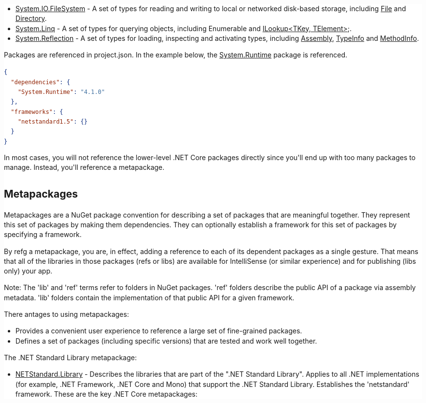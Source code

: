 - [System.IO.FileSystem](https://www.nuget.org/packages/System.IO.FileSystem) - A set of types for reading and writing to local or networked disk-based storage, including [File](http://docs.microsoft.com/dotnet/core/api/System.IO.File) and [Directory](http://docs.microsoft.com/dotnet/core/api/System.IO.Directory).
- [System.Linq](https://www.nuget.org/packages/System.Linq) - A set of types for querying objects, including Enumerable and [ILookup&lt;TKey, TElement&gt;](http://docs.microsoft.com/dotnet/core/api/System.Linq.ILookup-2);.
- [System.Reflection](https://www.nuget.org/packages/System.Reflection) - A set of types for loading, inspecting and activating types, including [Assembly](http://docs.microsoft.com/dotnet/core/api/System.Reflection.Assembly), [TypeInfo](http://docs.microsoft.com/dotnet/core/api/System.Reflection.TypeInfo) and [MethodInfo](http://docs.microsoft.com/dotnet/core/api/System.Reflection.MethodInfo).

Packages are referenced in project.json. In the example below, the [System.Runtime](https://www.nuget.org/packages/System.Runtime/) package is referenced. 

```json
{
  "dependencies": {
    "System.Runtime": "4.1.0"
  },
  "frameworks": {
    "netstandard1.5": {}
  }
}
```

In most cases, you will not reference the lower-level .NET Core packages directly since you'll end up with too many packages to manage. Instead, you'll reference a metapackage.

## Metapackages

Metapackages are a NuGet package convention for describing a set of packages that are meaningful together. They represent this set of packages by making them dependencies. They can optionally establish a
framework for this set of packages by specifying a framework. 

By refg a metapackage, you are, in effect, adding a reference to each of its dependent packages as a single gesture. That means that all of the libraries in those packages (refs or libs) are available for IntelliSense (or similar experience) and for publishing (libs only) your app. 

Note: The 'lib' and 'ref' terms refer to folders in NuGet packages. 'ref' folders describe the public API of a package via assembly metadata. 'lib' folders contain the implementation of that public API for a given
framework. 

There antages to using metapackages:

- Provides a convenient user experience to reference a large set of fine-grained packages. 
- Defines a set of packages (including specific versions) that are tested and work well together.

The .NET Standard Library metapackage:

- [NETStandard.Library](https://www.nuget.org/packages/NETStandard.Library) - Describes the libraries that are part of the ".NET Standard Library". Applies to all .NET implementations (for example, .NET Framework, .NET Core and Mono) that support the .NET Standard Library. Establishes the 'netstandard' framework.
These are the key .NET Core metapackages:
